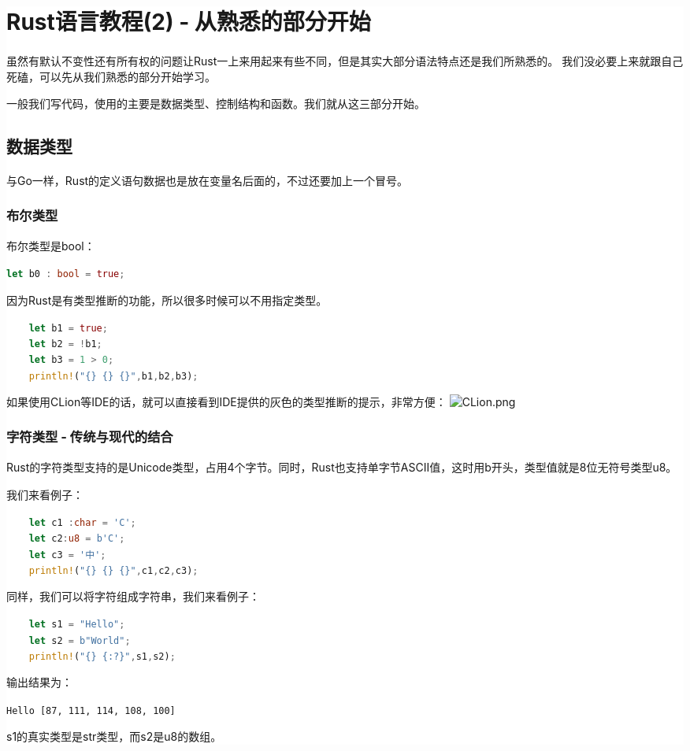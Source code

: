 # Rust语言教程(2) - 从熟悉的部分开始

虽然有默认不变性还有所有权的问题让Rust一上来用起来有些不同，但是其实大部分语法特点还是我们所熟悉的。
我们没必要上来就跟自己死磕，可以先从我们熟悉的部分开始学习。

一般我们写代码，使用的主要是数据类型、控制结构和函数。我们就从这三部分开始。

## 数据类型

与Go一样，Rust的定义语句数据也是放在变量名后面的，不过还要加上一个冒号。

### 布尔类型

布尔类型是bool：
```rs
let b0 : bool = true;
```

因为Rust是有类型推断的功能，所以很多时候可以不用指定类型。

```rust
    let b1 = true;
    let b2 = !b1;
    let b3 = 1 > 0;
    println!("{} {} {}",b1,b2,b3);
```

如果使用CLion等IDE的话，就可以直接看到IDE提供的灰色的类型推断的提示，非常方便：
![CLion.png](https://upload-images.jianshu.io/upload_images/1638145-636746ccf2909edf.png?imageMogr2/auto-orient/strip%7CimageView2/2/w/1240)


### 字符类型 - 传统与现代的结合

Rust的字符类型支持的是Unicode类型，占用4个字节。同时，Rust也支持单字节ASCII值，这时用b开头，类型值就是8位无符号类型u8。

我们来看例子：
```rs
    let c1 :char = 'C';
    let c2:u8 = b'C';
    let c3 = '中';
    println!("{} {} {}",c1,c2,c3);
```

同样，我们可以将字符组成字符串，我们来看例子：
```rs
    let s1 = "Hello";
    let s2 = b"World";
    println!("{} {:?}",s1,s2);
```
输出结果为：
```
Hello [87, 111, 114, 108, 100]
```

s1的真实类型是str类型，而s2是u8的数组。
